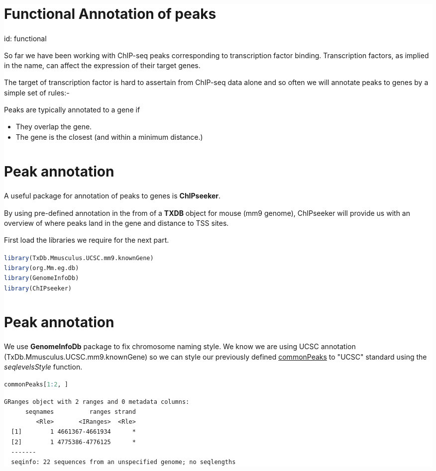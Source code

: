 








Functional Annotation of peaks
=========================================================
id: functional

So far we have been working with ChIP-seq peaks corresponding to transcription factor binding. Transcription factors, as implied in the name, can affect the expression of their target genes.

The target of transcription factor is hard to assertain from ChIP-seq data alone and so often we will annotate peaks to genes by a simple set of rules:-

Peaks are typically annotated to a gene if
* They overlap the gene.
* The gene is the closest (and within a minimum distance.)




Peak annotation
=========================================================

A useful package for annotation of peaks to genes is **ChIPseeker**. 

By using pre-defined annotation in the from of a **TXDB** object for mouse (mm9 genome), ChIPseeker will provide us with an overview of where peaks land in the gene and distance to TSS sites.

First load the libraries we require for the next part.



```r
library(TxDb.Mmusculus.UCSC.mm9.knownGene)
library(org.Mm.eg.db)
library(GenomeInfoDb)
library(ChIPseeker)
```

Peak annotation
=========================================================

We use **GenomeInfoDb** package to fix chromosome naming style. We know we are using UCSC annotation (TxDb.Mmusculus.UCSC.mm9.knownGene) so we can style our previously defined [commonPeaks](#/makingcommonpeaks) to "UCSC" standard using the *seqlevelsStyle* function.


```r
commonPeaks[1:2, ]
```

```
GRanges object with 2 ranges and 0 metadata columns:
      seqnames          ranges strand
         <Rle>       <IRanges>  <Rle>
  [1]        1 4661367-4661934      *
  [2]        1 4775386-4776125      *
  -------
  seqinfo: 22 sequences from an unspecified genome; no seqlengths
```
